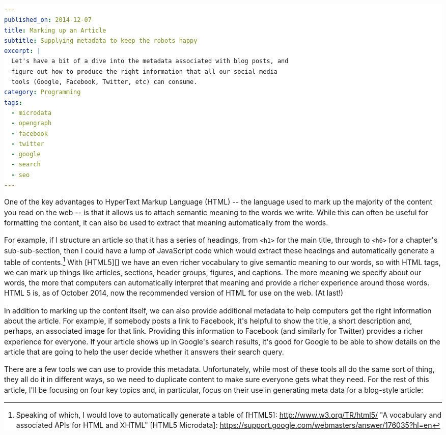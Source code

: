 ```yaml
---
published_on: 2014-12-07
title: Marking up an Article
subtitle: Supplying metadata to keep the robots happy
excerpt: |
  Let's have a bit of a dive into the metadata associated with blog posts, and
  figure out how to produce the right information that all our social media
  tools (Google, Facebook, Twitter, etc) can consume.
category: Programming
tags:
  - microdata
  - opengraph
  - facebook
  - twitter
  - google
  - search
  - seo
---
```


One of the key advantages to HyperText Markup Language (HTML) -- the language
used to mark up the majority of the content you read on the web -- is that it
allows us to attach semantic meaning to the words we write. While this can
often be useful for formatting the content, it can also be used to extract that
meaning automatically from the words.

For example, if I structure an article so that it has a series of headings,
from `<h1>` for the main title, through to `<h6>` for a chapter's
sub-sub-section, then I could have a lump of JavaScript code which would
extract these headings and automatically generate a table of contents.[^1] With
[HTML5][] we have an even richer vocabulary to give semantic meaning to our
words, so with HTML tags, we can mark up things like articles, sections, header
groups, figures, and captions. The more meaning we specify about our words, the
more that computers can automatically interpret that meaning and provide a
richer experience around those words. HTML 5 is, as of October 2014, now the
recommended version of HTML for use on the web. (At last!)

In addition to marking up the content itself, we can also provide additional
metadata to help computers get the right information about the article. For
example, if somebody posts a link to Facebook, it's helpful to show the title,
a short description and, perhaps, an associated image for that link. Providing
this information to Facebook (and similarly for Twitter) provides a richer
experience for everyone. If your article shows up in Google's search results,
it's good for Google to be able to show details on the article that are going
to help the user decide whether it answers their search query.

There are a few tools we can use to provide this metadata. Unfortunately, while
most of these tools all do the same sort of thing, they all do it in different
ways, so we need to duplicate content to make sure everyone gets what they need. For the rest of this article, I'll be focusing on four key topics and, in particular, focus on their use in generating meta data for a blog-style article:


[^1]: Speaking of which, I would love to automatically generate a table of
[HTML5]: http://www.w3.org/TR/html5/ "A vocabulary and associated APIs for HTML and XHTML"
[HTML5 Microdata]: https://support.google.com/webmasters/answer/176035?hl=en